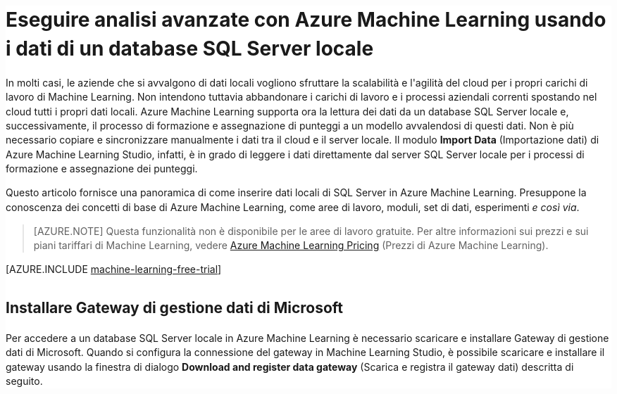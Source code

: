 <properties
pageTitle="Usare in Machine Learning i dati letti da un database SQL Server locale | Azure"
description="Usare dati provenienti da un database SQL Server locale per eseguire analisi avanzate con Azure Machine Learning."
services="machine-learning"
documentationCenter=""
authors="garyericson"
manager="jhubbard"
editor="cgronlun"/> 

<tags
ms.service="machine-learning"
ms.workload="data-services"
ms.tgt_pltfrm="na"
ms.devlang="na"
ms.topic="article"
ms.date="09/16/2016"
ms.author="garye;krishnan"/>

# Eseguire analisi avanzate con Azure Machine Learning usando i dati di un database SQL Server locale


In molti casi, le aziende che si avvalgono di dati locali vogliono sfruttare la scalabilità e l'agilità del cloud per i propri carichi di lavoro di Machine Learning. Non intendono tuttavia abbandonare i carichi di lavoro e i processi aziendali correnti spostando nel cloud tutti i propri dati locali. Azure Machine Learning supporta ora la lettura dei dati da un database SQL Server locale e, successivamente, il processo di formazione e assegnazione di punteggi a un modello avvalendosi di questi dati. Non è più necessario copiare e sincronizzare manualmente i dati tra il cloud e il server locale. Il modulo **Import Data** (Importazione dati) di Azure Machine Learning Studio, infatti, è in grado di leggere i dati direttamente dal server SQL Server locale per i processi di formazione e assegnazione dei punteggi.

Questo articolo fornisce una panoramica di come inserire dati locali di SQL Server in Azure Machine Learning. Presuppone la conoscenza dei concetti di base di Azure Machine Learning, come aree di lavoro, moduli, set di dati, esperimenti *e così via*.

> [AZURE.NOTE] Questa funzionalità non è disponibile per le aree di lavoro gratuite. Per altre informazioni sui prezzi e sui piani tariffari di Machine Learning, vedere [Azure Machine Learning Pricing](https://azure.microsoft.com/pricing/details/machine-learning/) (Prezzi di Azure Machine Learning).

  

[AZURE.INCLUDE [machine-learning-free-trial](../../includes/machine-learning-free-trial.md)]


## Installare Gateway di gestione dati di Microsoft

Per accedere a un database SQL Server locale in Azure Machine Learning è necessario scaricare e installare Gateway di gestione dati di Microsoft. Quando si configura la connessione del gateway in Machine Learning Studio, è possibile scaricare e installare il gateway usando la finestra di dialogo **Download and register data gateway** (Scarica e registra il gateway dati) descritta di seguito.
